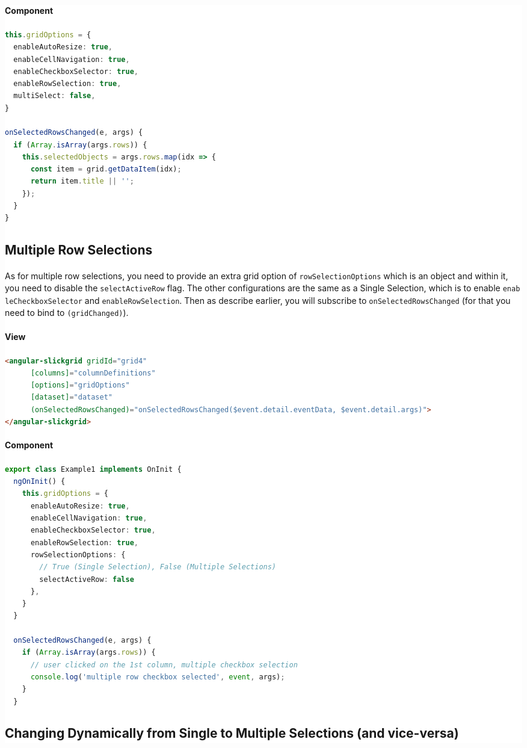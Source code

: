 #### Component
```ts
this.gridOptions = {
  enableAutoResize: true,
  enableCellNavigation: true,
  enableCheckboxSelector: true,
  enableRowSelection: true,
  multiSelect: false,
}

onSelectedRowsChanged(e, args) {
  if (Array.isArray(args.rows)) {
    this.selectedObjects = args.rows.map(idx => {
      const item = grid.getDataItem(idx);
      return item.title || '';
    });
  }
}
```

## Multiple Row Selections
As for multiple row selections, you need to provide an extra grid option of `rowSelectionOptions` which is an object and within it, you need to disable the `selectActiveRow` flag. The other configurations are the same as a Single Selection, which is to enable `enableCheckboxSelector` and `enableRowSelection`. Then as describe earlier, you will subscribe to `onSelectedRowsChanged` (for that you need to bind to `(gridChanged)`).

#### View
```html
<angular-slickgrid gridId="grid4"
      [columns]="columnDefinitions"
      [options]="gridOptions"
      [dataset]="dataset"
      (onSelectedRowsChanged)="onSelectedRowsChanged($event.detail.eventData, $event.detail.args)">
</angular-slickgrid>
```

#### Component
```typescript
export class Example1 implements OnInit {
  ngOnInit() {
    this.gridOptions = {
      enableAutoResize: true,
      enableCellNavigation: true,
      enableCheckboxSelector: true,
      enableRowSelection: true,
      rowSelectionOptions: {
        // True (Single Selection), False (Multiple Selections)
        selectActiveRow: false
      },
    }
  }

  onSelectedRowsChanged(e, args) {
    if (Array.isArray(args.rows)) {
      // user clicked on the 1st column, multiple checkbox selection
      console.log('multiple row checkbox selected', event, args);
    }
  }
```
## Changing Dynamically from Single to Multiple Selections (and vice-versa)